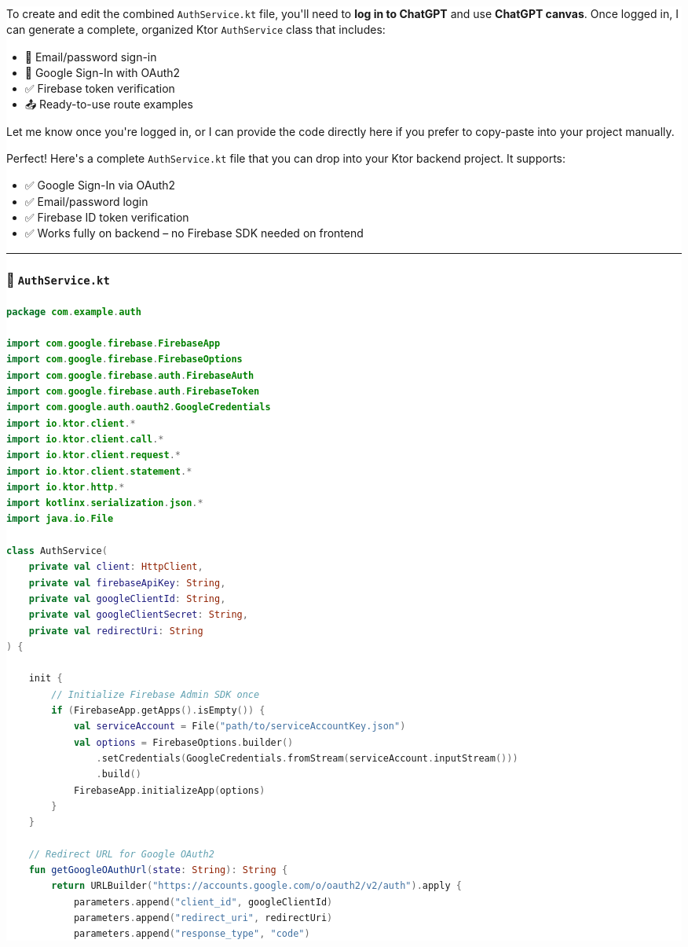 
To create and edit the combined `AuthService.kt` file, you'll need to **log in to ChatGPT** and use **ChatGPT canvas**. Once logged in, I can generate a complete, organized Ktor `AuthService` class that includes:

- 🔐 Email/password sign-in
- 🔑 Google Sign-In with OAuth2
- ✅ Firebase token verification
- 📤 Ready-to-use route examples

Let me know once you're logged in, or I can provide the code directly here if you prefer to copy-paste into your project manually.


Perfect! Here's a complete `AuthService.kt` file that you can drop into your Ktor backend project. It supports:

- ✅ Google Sign-In via OAuth2
- ✅ Email/password login
- ✅ Firebase ID token verification
- ✅ Works fully on backend – no Firebase SDK needed on frontend

---

### 📁 `AuthService.kt`

```kotlin
package com.example.auth

import com.google.firebase.FirebaseApp
import com.google.firebase.FirebaseOptions
import com.google.firebase.auth.FirebaseAuth
import com.google.firebase.auth.FirebaseToken
import com.google.auth.oauth2.GoogleCredentials
import io.ktor.client.*
import io.ktor.client.call.*
import io.ktor.client.request.*
import io.ktor.client.statement.*
import io.ktor.http.*
import kotlinx.serialization.json.*
import java.io.File

class AuthService(
    private val client: HttpClient,
    private val firebaseApiKey: String,
    private val googleClientId: String,
    private val googleClientSecret: String,
    private val redirectUri: String
) {

    init {
        // Initialize Firebase Admin SDK once
        if (FirebaseApp.getApps().isEmpty()) {
            val serviceAccount = File("path/to/serviceAccountKey.json")
            val options = FirebaseOptions.builder()
                .setCredentials(GoogleCredentials.fromStream(serviceAccount.inputStream()))
                .build()
            FirebaseApp.initializeApp(options)
        }
    }

    // Redirect URL for Google OAuth2
    fun getGoogleOAuthUrl(state: String): String {
        return URLBuilder("https://accounts.google.com/o/oauth2/v2/auth").apply {
            parameters.append("client_id", googleClientId)
            parameters.append("redirect_uri", redirectUri)
            parameters.append("response_type", "code")
```